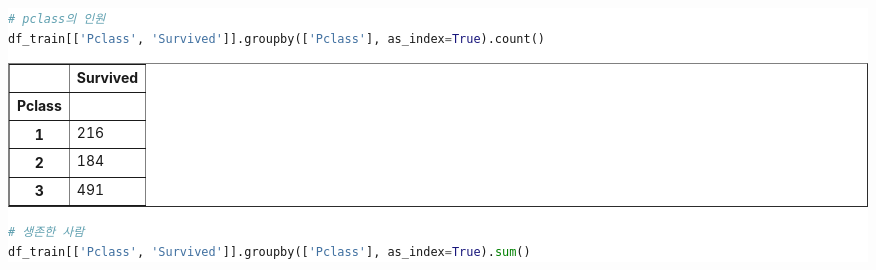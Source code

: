 
```python
# pclass의 인원
df_train[['Pclass', 'Survived']].groupby(['Pclass'], as_index=True).count()
```




<div>
<style scoped>
    .dataframe tbody tr th:only-of-type {
        vertical-align: middle;
    }

    .dataframe tbody tr th {
        vertical-align: top;
    }

    .dataframe thead th {
        text-align: right;
    }
</style>
<table border="1" class="dataframe">
  <thead>
    <tr style="text-align: right;">
      <th></th>
      <th>Survived</th>
    </tr>
    <tr>
      <th>Pclass</th>
      <th></th>
    </tr>
  </thead>
  <tbody>
    <tr>
      <th>1</th>
      <td>216</td>
    </tr>
    <tr>
      <th>2</th>
      <td>184</td>
    </tr>
    <tr>
      <th>3</th>
      <td>491</td>
    </tr>
  </tbody>
</table>
</div>




```python
# 생존한 사람
df_train[['Pclass', 'Survived']].groupby(['Pclass'], as_index=True).sum()
```
